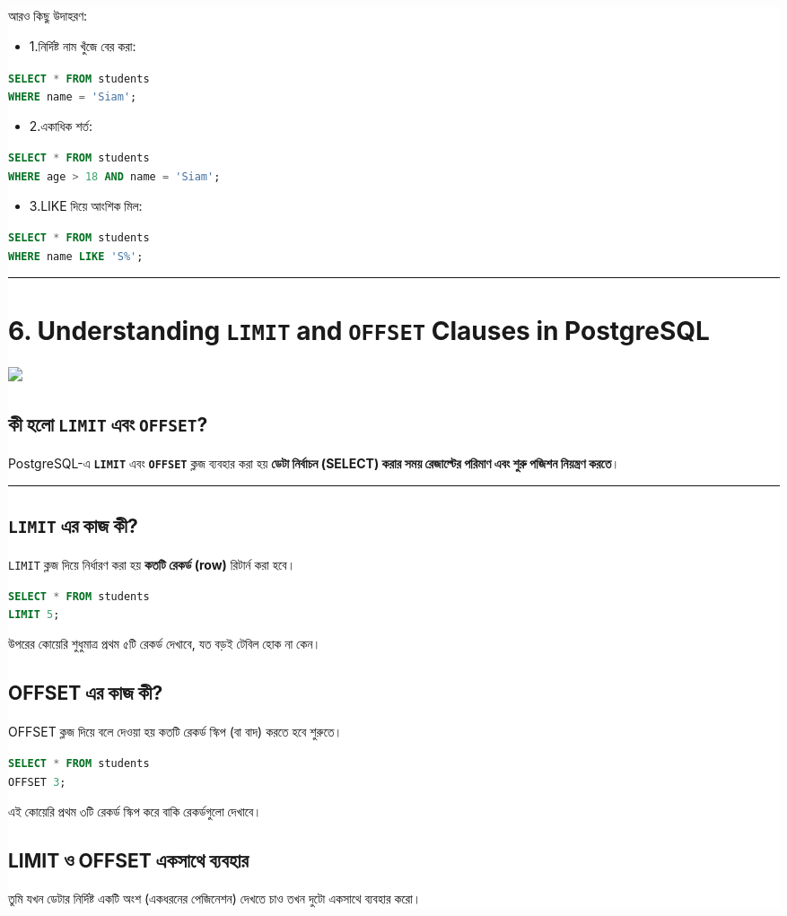 আরও কিছু উদাহরণ:
- 1.নির্দিষ্ট নাম খুঁজে বের করা:

```sql
SELECT * FROM students
WHERE name = 'Siam';
```
- 2.একাধিক শর্ত:
```sql
SELECT * FROM students
WHERE age > 18 AND name = 'Siam';
```

- 3.LIKE দিয়ে আংশিক মিল:

```sql
SELECT * FROM students
WHERE name LIKE 'S%'; 
```

---

# 6. Understanding `LIMIT` and `OFFSET` Clauses in PostgreSQL
![](https://images.shiksha.com/mediadata/ugcDocuments/images/wordpressImages/2022_07_MicrosoftTeams-image-223.jpg)

##  কী হলো `LIMIT` এবং `OFFSET`?

PostgreSQL-এ **`LIMIT`** এবং **`OFFSET`** ক্লজ ব্যবহার করা হয় **ডেটা নির্বাচন (SELECT) করার সময় রেজাল্টের পরিমাণ এবং শুরু পজিশন নিয়ন্ত্রণ করতে**।

---

##  `LIMIT` এর কাজ কী?

`LIMIT` ক্লজ দিয়ে নির্ধারণ করা হয় **কতটি রেকর্ড (row)** রিটার্ন করা হবে।

```sql
SELECT * FROM students
LIMIT 5;
```
উপরের কোয়েরি শুধুমাত্র প্রথম ৫টি রেকর্ড দেখাবে, যত বড়ই টেবিল হোক না কেন।

## OFFSET এর কাজ কী?
 OFFSET ক্লজ দিয়ে বলে দেওয়া হয় কতটি রেকর্ড স্কিপ (বা বাদ) করতে হবে শুরুতে।


```sql
SELECT * FROM students
OFFSET 3;
```
এই কোয়েরি প্রথম ৩টি রেকর্ড স্কিপ করে বাকি রেকর্ডগুলো দেখাবে।

## LIMIT ও OFFSET একসাথে ব্যবহার
তুমি যখন ডেটার নির্দিষ্ট একটি অংশ (একধরনের পেজিনেশন) দেখতে চাও তখন দুটো একসাথে ব্যবহার করো।

